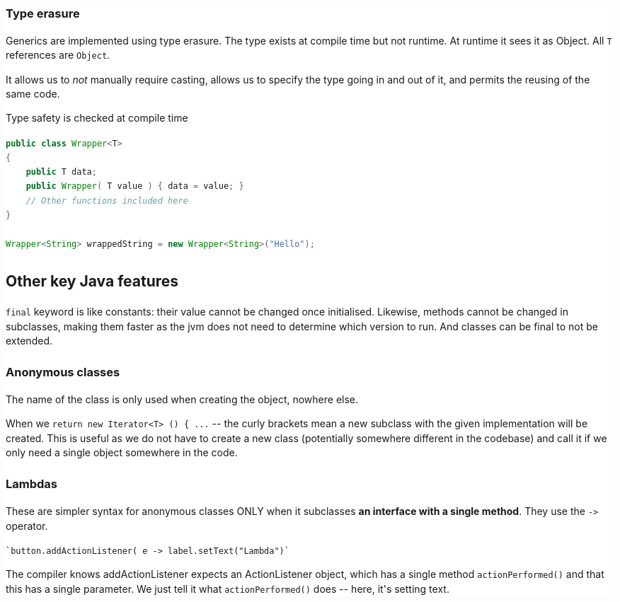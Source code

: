 ### Type erasure
Generics are implemented using type erasure. The type exists at compile time but not runtime. At runtime it sees it as Object. All `T` references are `Object`.  

It allows us to *not* manually require casting, allows us to specify the type going in and out of it, and permits the reusing of the same code.

Type safety is checked at compile time

```java
public class Wrapper<T>  
{  
    public T data;  
    public Wrapper( T value ) { data = value; }  
    // Other functions included here  
}  
  
Wrapper<String> wrappedString = new Wrapper<String>("Hello");
```

## Other key Java features

`final` keyword is like constants: their value cannot be changed once initialised. Likewise, methods cannot be changed in subclasses, making them faster as the jvm does not need to determine which version to run. And classes can be final to not be extended. 


### Anonymous classes
The name of the class is only used when creating the object, nowhere else.

When we `return new Iterator<T> () { ...` -- the curly brackets mean a new subclass with the given implementation will be created. This is useful as we do not have to create a new class (potentially somewhere different in the codebase) and call it if we only need a single object somewhere in the code.


### Lambdas
These are simpler syntax for anonymous classes ONLY when it subclasses **an interface with a single method**.
They use the `-> ` operator. 

	`button.addActionListener( e -> label.setText("Lambda")`
The compiler knows addActionListener expects an ActionListener object, which has a single method `actionPerformed()` and that this has a single parameter. We just tell it what `actionPerformed()` does -- here, it's setting text.